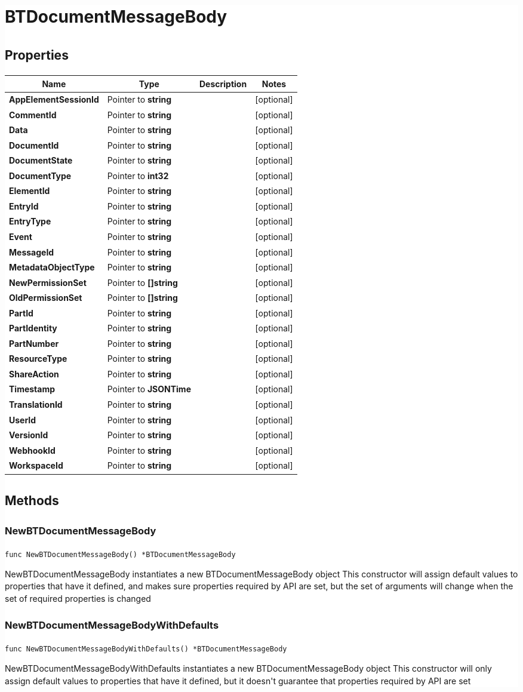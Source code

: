 # BTDocumentMessageBody

## Properties

Name | Type | Description | Notes
------------ | ------------- | ------------- | -------------
**AppElementSessionId** | Pointer to **string** |  | [optional] 
**CommentId** | Pointer to **string** |  | [optional] 
**Data** | Pointer to **string** |  | [optional] 
**DocumentId** | Pointer to **string** |  | [optional] 
**DocumentState** | Pointer to **string** |  | [optional] 
**DocumentType** | Pointer to **int32** |  | [optional] 
**ElementId** | Pointer to **string** |  | [optional] 
**EntryId** | Pointer to **string** |  | [optional] 
**EntryType** | Pointer to **string** |  | [optional] 
**Event** | Pointer to **string** |  | [optional] 
**MessageId** | Pointer to **string** |  | [optional] 
**MetadataObjectType** | Pointer to **string** |  | [optional] 
**NewPermissionSet** | Pointer to **[]string** |  | [optional] 
**OldPermissionSet** | Pointer to **[]string** |  | [optional] 
**PartId** | Pointer to **string** |  | [optional] 
**PartIdentity** | Pointer to **string** |  | [optional] 
**PartNumber** | Pointer to **string** |  | [optional] 
**ResourceType** | Pointer to **string** |  | [optional] 
**ShareAction** | Pointer to **string** |  | [optional] 
**Timestamp** | Pointer to **JSONTime** |  | [optional] 
**TranslationId** | Pointer to **string** |  | [optional] 
**UserId** | Pointer to **string** |  | [optional] 
**VersionId** | Pointer to **string** |  | [optional] 
**WebhookId** | Pointer to **string** |  | [optional] 
**WorkspaceId** | Pointer to **string** |  | [optional] 

## Methods

### NewBTDocumentMessageBody

`func NewBTDocumentMessageBody() *BTDocumentMessageBody`

NewBTDocumentMessageBody instantiates a new BTDocumentMessageBody object
This constructor will assign default values to properties that have it defined,
and makes sure properties required by API are set, but the set of arguments
will change when the set of required properties is changed

### NewBTDocumentMessageBodyWithDefaults

`func NewBTDocumentMessageBodyWithDefaults() *BTDocumentMessageBody`

NewBTDocumentMessageBodyWithDefaults instantiates a new BTDocumentMessageBody object
This constructor will only assign default values to properties that have it defined,
but it doesn't guarantee that properties required by API are set
